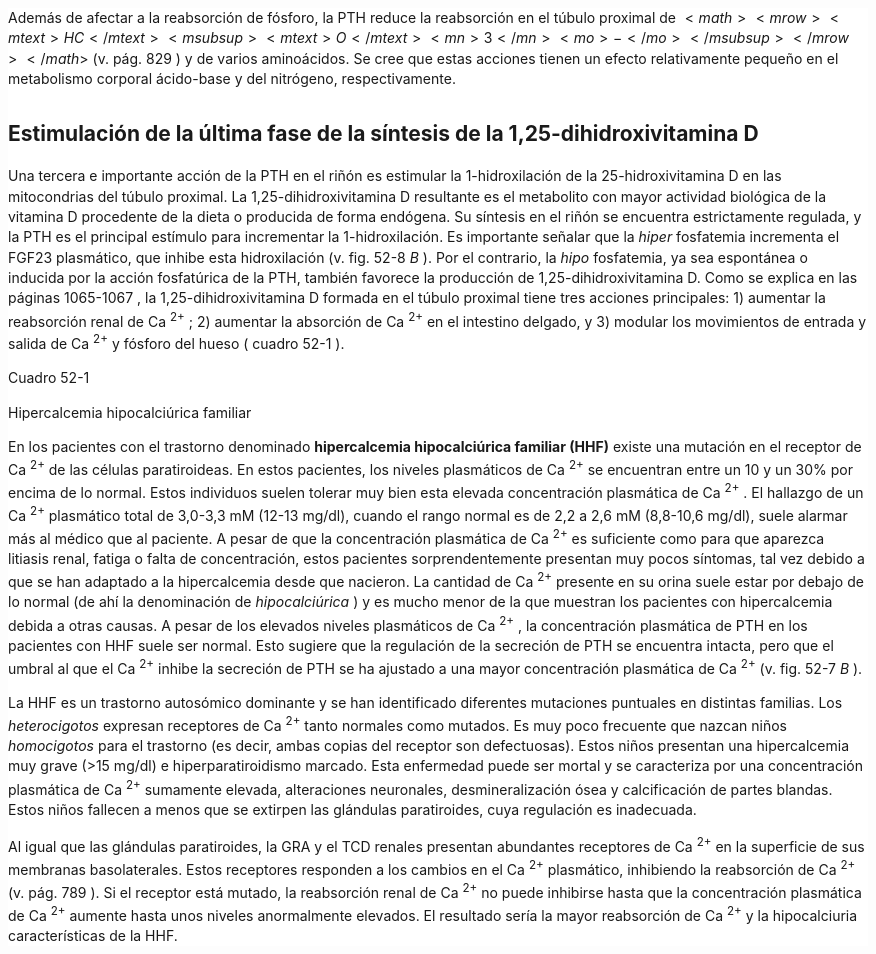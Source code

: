 Además de afectar a la reabsorción de fósforo, la PTH reduce la reabsorción en el túbulo proximal de $<math><mrow><mtext>        HC        </mtext><msubsup><mtext>        O        </mtext><mn>        3        </mn><mo>        −        </mo></msubsup></mrow></math>$ (v. pág. 829 ) y de varios aminoácidos. Se cree que estas acciones tienen un efecto relativamente pequeño en el metabolismo corporal ácido-base y del nitrógeno, respectivamente.

## Estimulación de la última fase de la síntesis de la 1,25-dihidroxivitamina D

Una tercera e importante acción de la PTH en el riñón es estimular la 1-hidroxilación de la 25-hidroxivitamina D en las mitocondrias del túbulo proximal. La 1,25-dihidroxivitamina D resultante es el metabolito con mayor actividad biológica de la vitamina D procedente de la dieta o producida de forma endógena. Su síntesis en el riñón se encuentra estrictamente regulada, y la PTH es el principal estímulo para incrementar la 1-hidroxilación. Es importante señalar que la _hiper_ fosfatemia incrementa el FGF23 plasmático, que inhibe esta hidroxilación (v. fig. 52-8 _B_ ). Por el contrario, la _hipo_ fosfatemia, ya sea espontánea o inducida por la acción fosfatúrica de la PTH, también favorece la producción de 1,25-dihidroxivitamina D. Como se explica en las páginas 1065-1067 , la 1,25-dihidroxivitamina D formada en el túbulo proximal tiene tres acciones principales: 1) aumentar la reabsorción renal de Ca <sup>2+</sup> ; 2) aumentar la absorción de Ca <sup>2+</sup> en el intestino delgado, y 3) modular los movimientos de entrada y salida de Ca <sup>2+</sup> y fósforo del hueso ( cuadro 52-1 ).

Cuadro 52-1

Hipercalcemia hipocalciúrica familiar

En los pacientes con el trastorno denominado **hipercalcemia hipocalciúrica familiar (HHF)** existe una mutación en el receptor de Ca <sup>2+</sup> de las células paratiroideas. En estos pacientes, los niveles plasmáticos de Ca <sup>2+</sup> se encuentran entre un 10 y un 30% por encima de lo normal. Estos individuos suelen tolerar muy bien esta elevada concentración plasmática de Ca <sup>2+</sup> . El hallazgo de un Ca <sup>2+</sup> plasmático total de 3,0-3,3 mM (12-13 mg/dl), cuando el rango normal es de 2,2 a 2,6 mM (8,8-10,6 mg/dl), suele alarmar más al médico que al paciente. A pesar de que la concentración plasmática de Ca <sup>2+</sup> es suficiente como para que aparezca litiasis renal, fatiga o falta de concentración, estos pacientes sorprendentemente presentan muy pocos síntomas, tal vez debido a que se han adaptado a la hipercalcemia desde que nacieron. La cantidad de Ca <sup>2+</sup> presente en su orina suele estar por debajo de lo normal (de ahí la denominación de _hipocalciúrica_ ) y es mucho menor de la que muestran los pacientes con hipercalcemia debida a otras causas. A pesar de los elevados niveles plasmáticos de Ca <sup>2+</sup> , la concentración plasmática de PTH en los pacientes con HHF suele ser normal. Esto sugiere que la regulación de la secreción de PTH se encuentra intacta, pero que el umbral al que el Ca <sup>2+</sup> inhibe la secreción de PTH se ha ajustado a una mayor concentración plasmática de Ca <sup>2+</sup> (v. fig. 52-7 _B_ ).

La HHF es un trastorno autosómico dominante y se han identificado diferentes mutaciones puntuales en distintas familias. Los _heterocigotos_ expresan receptores de Ca <sup>2+</sup> tanto normales como mutados. Es muy poco frecuente que nazcan niños _homocigotos_ para el trastorno (es decir, ambas copias del receptor son defectuosas). Estos niños presentan una hipercalcemia muy grave (>15 mg/dl) e hiperparatiroidismo marcado. Esta enfermedad puede ser mortal y se caracteriza por una concentración plasmática de Ca <sup>2+</sup> sumamente elevada, alteraciones neuronales, desmineralización ósea y calcificación de partes blandas. Estos niños fallecen a menos que se extirpen las glándulas paratiroides, cuya regulación es inadecuada.

Al igual que las glándulas paratiroides, la GRA y el TCD renales presentan abundantes receptores de Ca <sup>2+</sup> en la superficie de sus membranas basolaterales. Estos receptores responden a los cambios en el Ca <sup>2+</sup> plasmático, inhibiendo la reabsorción de Ca <sup>2+</sup> (v. pág. 789 ). Si el receptor está mutado, la reabsorción renal de Ca <sup>2+</sup> no puede inhibirse hasta que la concentración plasmática de Ca <sup>2+</sup> aumente hasta unos niveles anormalmente elevados. El resultado sería la mayor reabsorción de Ca <sup>2+</sup> y la hipocalciuria características de la HHF.
